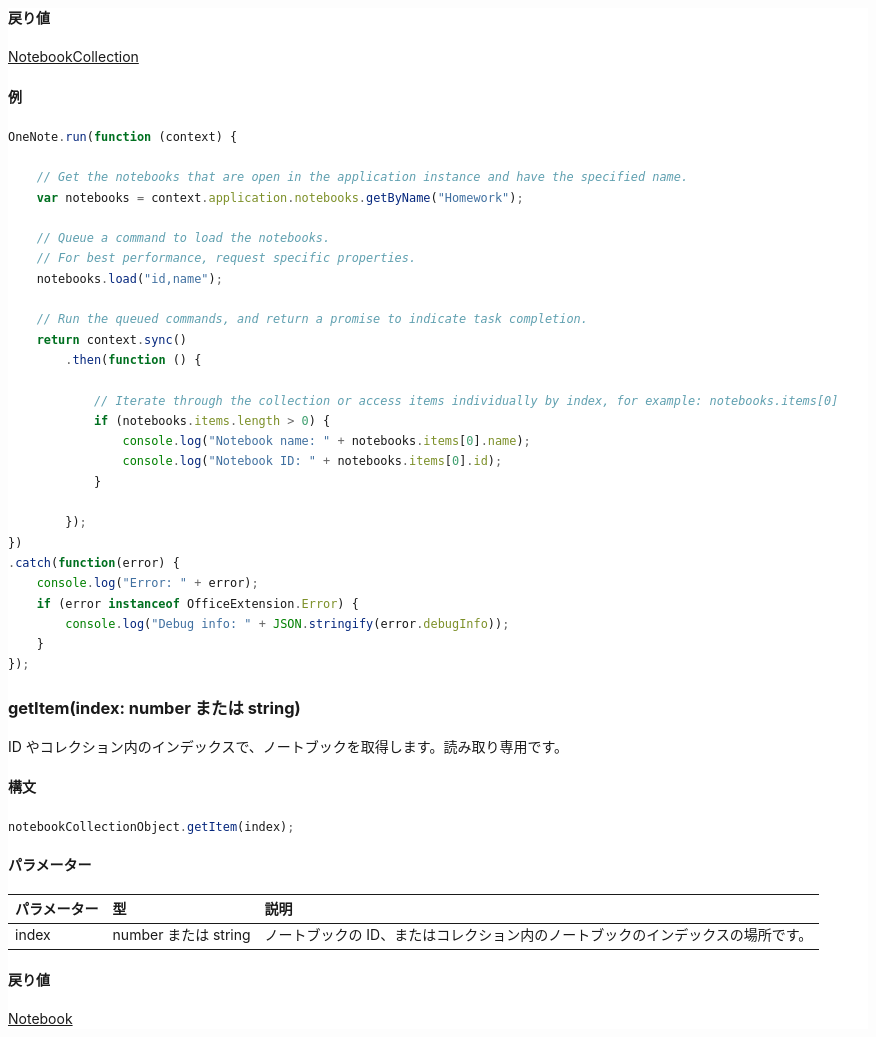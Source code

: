 #### <a name="returns"></a>戻り値
[NotebookCollection](notebookcollection.md)

#### <a name="examples"></a>例
```js
OneNote.run(function (context) {

    // Get the notebooks that are open in the application instance and have the specified name.
    var notebooks = context.application.notebooks.getByName("Homework");

    // Queue a command to load the notebooks. 
    // For best performance, request specific properties.           
    notebooks.load("id,name");

    // Run the queued commands, and return a promise to indicate task completion.
    return context.sync()
        .then(function () {

            // Iterate through the collection or access items individually by index, for example: notebooks.items[0]
            if (notebooks.items.length > 0) {
                console.log("Notebook name: " + notebooks.items[0].name);
                console.log("Notebook ID: " + notebooks.items[0].id);
            }
                
        });
})
.catch(function(error) {
    console.log("Error: " + error);
    if (error instanceof OfficeExtension.Error) {
        console.log("Debug info: " + JSON.stringify(error.debugInfo));
    }
});
```

### <a name="getitem(index:-number-or-string)"></a>getItem(index: number または string)
ID やコレクション内のインデックスで、ノートブックを取得します。読み取り専用です。

#### <a name="syntax"></a>構文
```js
notebookCollectionObject.getItem(index);
```

#### <a name="parameters"></a>パラメーター
| パラメーター    | 型   |説明|
|:---------------|:--------|:----------|
|index|number または string|ノートブックの ID、またはコレクション内のノートブックのインデックスの場所です。|

#### <a name="returns"></a>戻り値
[Notebook](notebook.md)
